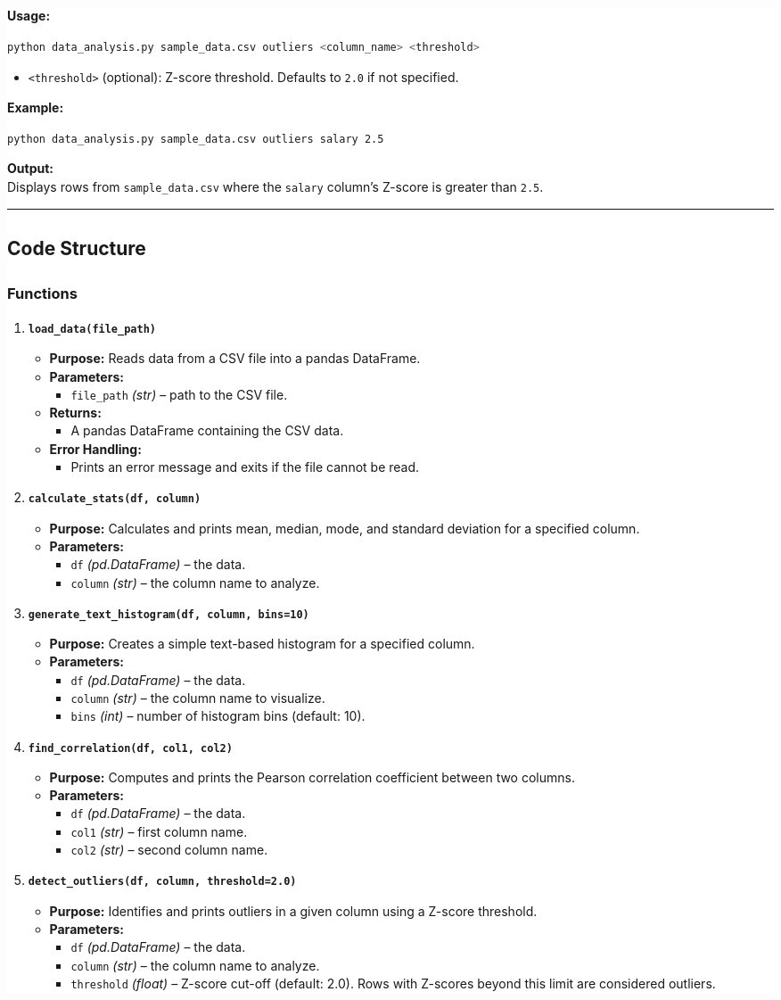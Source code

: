 **Usage:**
```bash
python data_analysis.py sample_data.csv outliers <column_name> <threshold>
```
- `<threshold>` (optional): Z-score threshold. Defaults to `2.0` if not specified.

**Example:**
```bash
python data_analysis.py sample_data.csv outliers salary 2.5
```
**Output:**  
Displays rows from `sample_data.csv` where the `salary` column’s Z-score is greater than `2.5`.

---

## Code Structure

### Functions

1. **`load_data(file_path)`**  
   - **Purpose:** Reads data from a CSV file into a pandas DataFrame.  
   - **Parameters:**  
     - `file_path` *(str)* – path to the CSV file.  
   - **Returns:**  
     - A pandas DataFrame containing the CSV data.  
   - **Error Handling:**  
     - Prints an error message and exits if the file cannot be read.

2. **`calculate_stats(df, column)`**  
   - **Purpose:** Calculates and prints mean, median, mode, and standard deviation for a specified column.  
   - **Parameters:**  
     - `df` *(pd.DataFrame)* – the data.  
     - `column` *(str)* – the column name to analyze.

3. **`generate_text_histogram(df, column, bins=10)`**  
   - **Purpose:** Creates a simple text-based histogram for a specified column.  
   - **Parameters:**  
     - `df` *(pd.DataFrame)* – the data.  
     - `column` *(str)* – the column name to visualize.  
     - `bins` *(int)* – number of histogram bins (default: 10).

4. **`find_correlation(df, col1, col2)`**  
   - **Purpose:** Computes and prints the Pearson correlation coefficient between two columns.  
   - **Parameters:**  
     - `df` *(pd.DataFrame)* – the data.  
     - `col1` *(str)* – first column name.  
     - `col2` *(str)* – second column name.

5. **`detect_outliers(df, column, threshold=2.0)`**  
   - **Purpose:** Identifies and prints outliers in a given column using a Z-score threshold.  
   - **Parameters:**  
     - `df` *(pd.DataFrame)* – the data.  
     - `column` *(str)* – the column name to analyze.  
     - `threshold` *(float)* – Z-score cut-off (default: 2.0). Rows with Z-scores beyond this limit are considered outliers.
